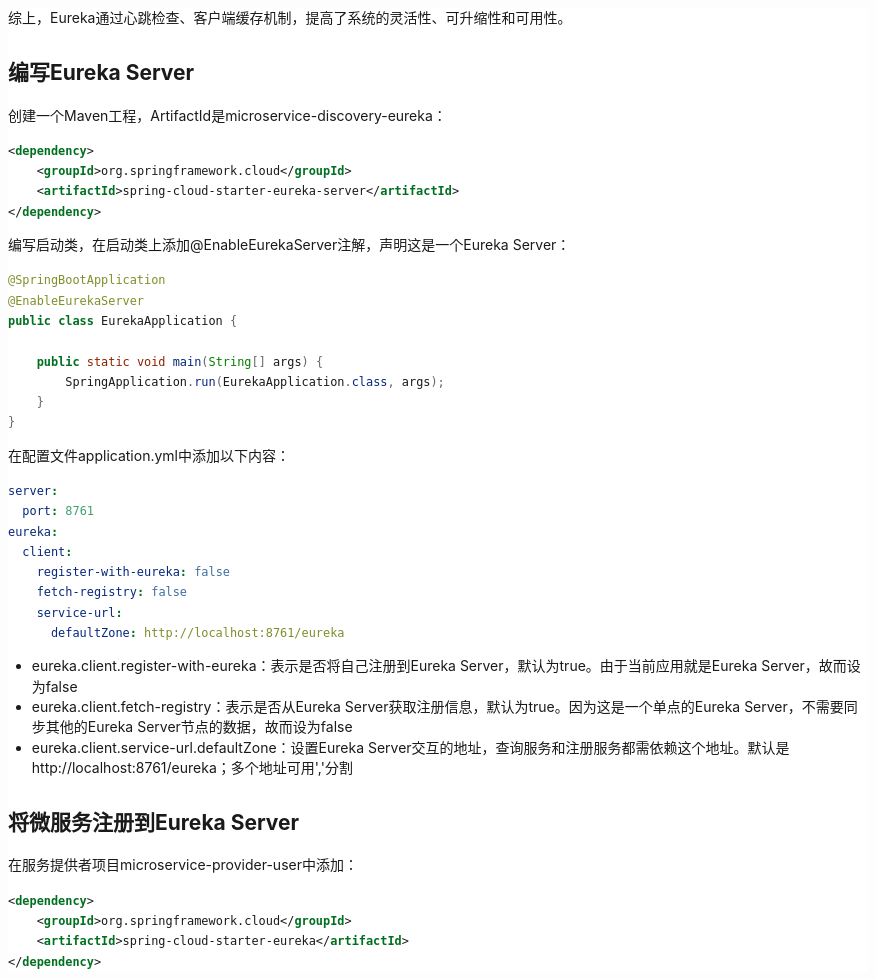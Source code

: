 综上，Eureka通过心跳检查、客户端缓存机制，提高了系统的灵活性、可升缩性和可用性。

## 编写Eureka Server

创建一个Maven工程，ArtifactId是microservice-discovery-eureka：

```xml
<dependency>
	<groupId>org.springframework.cloud</groupId>
	<artifactId>spring-cloud-starter-eureka-server</artifactId>
</dependency>
```

编写启动类，在启动类上添加@EnableEurekaServer注解，声明这是一个Eureka Server：

```java
@SpringBootApplication
@EnableEurekaServer
public class EurekaApplication {

	public static void main(String[] args) {
		SpringApplication.run(EurekaApplication.class, args);
	}
}
```

在配置文件application.yml中添加以下内容：

```yml
server:
  port: 8761
eureka:
  client:
    register-with-eureka: false
    fetch-registry: false
    service-url:
      defaultZone: http://localhost:8761/eureka
```

- eureka.client.register-with-eureka：表示是否将自己注册到Eureka Server，默认为true。由于当前应用就是Eureka Server，故而设为false
- eureka.client.fetch-registry：表示是否从Eureka Server获取注册信息，默认为true。因为这是一个单点的Eureka Server，不需要同步其他的Eureka Server节点的数据，故而设为false
- eureka.client.service-url.defaultZone：设置Eureka Server交互的地址，查询服务和注册服务都需依赖这个地址。默认是http://localhost:8761/eureka；多个地址可用','分割

## 将微服务注册到Eureka Server

在服务提供者项目microservice-provider-user中添加：

```xml
<dependency>
	<groupId>org.springframework.cloud</groupId>
	<artifactId>spring-cloud-starter-eureka</artifactId>
</dependency>
```
